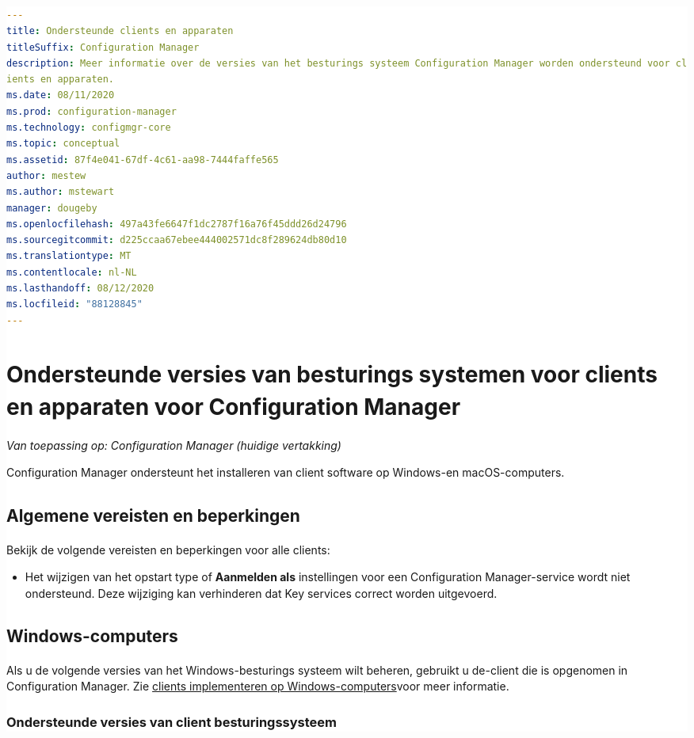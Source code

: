 ```yaml
---
title: Ondersteunde clients en apparaten
titleSuffix: Configuration Manager
description: Meer informatie over de versies van het besturings systeem Configuration Manager worden ondersteund voor clients en apparaten.
ms.date: 08/11/2020
ms.prod: configuration-manager
ms.technology: configmgr-core
ms.topic: conceptual
ms.assetid: 87f4e041-67df-4c61-aa98-7444faffe565
author: mestew
ms.author: mstewart
manager: dougeby
ms.openlocfilehash: 497a43fe6647f1dc2787f16a76f45ddd26d24796
ms.sourcegitcommit: d225ccaa67ebee444002571dc8f289624db80d10
ms.translationtype: MT
ms.contentlocale: nl-NL
ms.lasthandoff: 08/12/2020
ms.locfileid: "88128845"
---
```

# <a name="supported-os-versions-for-clients-and-devices-for-configuration-manager"></a>Ondersteunde versies van besturings systemen voor clients en apparaten voor Configuration Manager

*Van toepassing op: Configuration Manager (huidige vertakking)*

Configuration Manager ondersteunt het installeren van client software op Windows-en macOS-computers.  

## <a name="general-requirements-and-limitations"></a>Algemene vereisten en beperkingen

Bekijk de volgende vereisten en beperkingen voor alle clients:

- Het wijzigen van het opstart type of **Aanmelden als** instellingen voor een Configuration Manager-service wordt niet ondersteund. Deze wijziging kan verhinderen dat Key services correct worden uitgevoerd.

## <a name="windows-computers"></a>Windows-computers  

Als u de volgende versies van het Windows-besturings systeem wilt beheren, gebruikt u de-client die is opgenomen in Configuration Manager. Zie [clients implementeren op Windows-computers](../../clients/deploy/deploy-clients-to-windows-computers.md)voor meer informatie.  

### <a name="supported-client-os-versions"></a>Ondersteunde versies van client besturingssysteem
